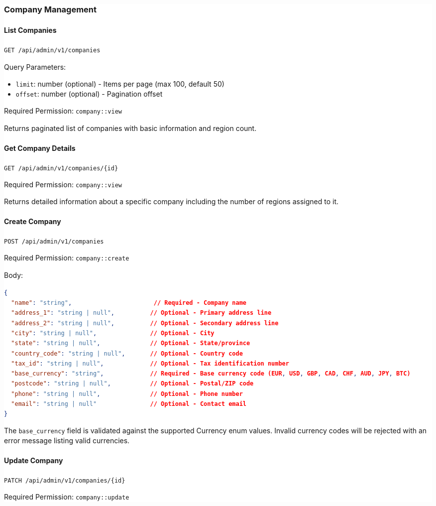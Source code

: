 ### Company Management

#### List Companies
```
GET /api/admin/v1/companies
```
Query Parameters:
- `limit`: number (optional) - Items per page (max 100, default 50)
- `offset`: number (optional) - Pagination offset

Required Permission: `company::view`

Returns paginated list of companies with basic information and region count.

#### Get Company Details
```
GET /api/admin/v1/companies/{id}
```
Required Permission: `company::view`

Returns detailed information about a specific company including the number of regions assigned to it.

#### Create Company
```
POST /api/admin/v1/companies
```
Required Permission: `company::create`

Body:
```json
{
  "name": "string",                       // Required - Company name
  "address_1": "string | null",          // Optional - Primary address line
  "address_2": "string | null",          // Optional - Secondary address line
  "city": "string | null",               // Optional - City
  "state": "string | null",              // Optional - State/province
  "country_code": "string | null",       // Optional - Country code
  "tax_id": "string | null",             // Optional - Tax identification number
  "base_currency": "string",             // Required - Base currency code (EUR, USD, GBP, CAD, CHF, AUD, JPY, BTC)
  "postcode": "string | null",           // Optional - Postal/ZIP code
  "phone": "string | null",              // Optional - Phone number
  "email": "string | null"               // Optional - Contact email
}
```

The `base_currency` field is validated against the supported Currency enum values. Invalid currency codes will be rejected with an error message listing valid currencies.

#### Update Company
```
PATCH /api/admin/v1/companies/{id}
```
Required Permission: `company::update`
